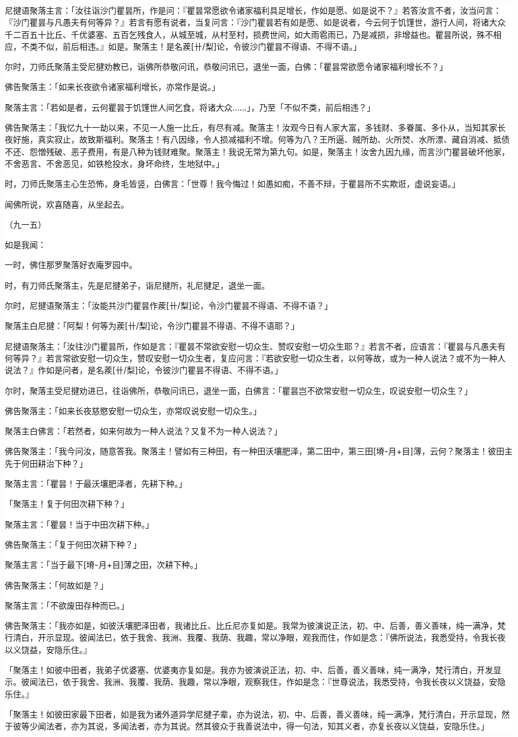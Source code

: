 尼揵语聚落主言：「汝往诣沙门瞿昙所，作是问：『瞿昙常愿欲令诸家福利具足增长，作如是愿、如是说不？』若答汝言不者，汝当问言：『沙门瞿昙与凡愚夫有何等异？』若言有愿有说者，当复问言：『沙门瞿昙若有如是愿、如是说者，今云何于饥馑世，游行人间，将诸大众千二百五十比丘、千优婆塞、五百乞残食人，从城至城，从村至村，损费世间，如大雨雹雨已，乃是减损，非增益也。瞿昙所说，殊不相应，不类不似，前后相违。』如是。聚落主！是名蒺\[卄/梨]论，令彼沙门瞿昙不得语、不得不语。」

尔时，刀师氏聚落主受尼揵劝教已，诣佛所恭敬问讯，恭敬问讯已，退坐一面，白佛：「瞿昙常欲愿令诸家福利增长不？」

佛告聚落主：「如来长夜欲令诸家福利增长，亦常作是说。」

聚落主言：「若如是者，云何瞿昙于饥馑世人间乞食，将诸大众……」，乃至「不似不类，前后相违？」

佛告聚落主：「我忆九十一劫以来，不见一人施一比丘，有尽有减。聚落主！汝观今日有人家大富，多钱财、多眷属、多仆从，当知其家长夜好施，真实寂止，故致斯福利。聚落主！有八因缘，令人损减福利不增。何等为八？王所逼、贼所劫、火所焚、水所漂、藏自消减、抵债不还、怨憎残破、恶子费用，有是八种为钱财难聚。聚落主！我说无常为第九句。如是，聚落主！汝舍九因九缘，而言沙门瞿昙破坏他家，不舍恶言、不舍恶见，如铁枪投水，身坏命终，生地狱中。」

时，刀师氏聚落主心生恐怖，身毛皆竖，白佛言：「世尊！我今悔过！如愚如痴，不善不辩，于瞿昙所不实欺诳，虚说妄语。」

闻佛所说，欢喜随喜，从坐起去。

（九一五）

如是我闻：

一时，佛住那罗聚落好衣庵罗园中。

时，有刀师氏聚落主，先是尼揵弟子，诣尼揵所，礼尼揵足，退坐一面。

尔时，尼揵语聚落主：「汝能共沙门瞿昙作蒺\[卄/梨]论，令沙门瞿昙不得语、不得不语？」

聚落主白尼揵：「阿梨！何等为蒺\[卄/梨]论，令沙门瞿昙不得语、不得不语耶？」

尼揵语聚落主：「汝往沙门瞿昙所，作如是言：『瞿昙不常欲安慰一切众生、赞叹安慰一切众生耶？』若言不者，应语言：『瞿昙与凡愚夫有何等异？』若言常欲安慰一切众生，赞叹安慰一切众生者，复应问言：『若欲安慰一切众生者，以何等故，或为一种人说法？或不为一种人说法？』作如是问者，是名蒺\[卄/梨]论，令彼沙门瞿昙不得语、不得不语。」

尔时，聚落主受尼揵劝进已，往诣佛所，恭敬问讯已，退坐一面，白佛言：「瞿昙岂不欲常安慰一切众生，叹说安慰一切众生？」

佛告聚落主：「如来长夜慈愍安慰一切众生，亦常叹说安慰一切众生。」

聚落主白佛言：「若然者，如来何故为一种人说法？又复不为一种人说法？」

佛告聚落主：「我今问汝，随意答我。聚落主！譬如有三种田，有一种田沃壤肥泽，第二田中，第三田\[塉-月+目]薄，云何？聚落主！彼田主先于何田耕治下种？」

聚落主言：「瞿昙！于最沃壤肥泽者，先耕下种。」

「聚落主！复于何田次耕下种？」

聚落主言：「瞿昙！当于中田次耕下种。」

佛告聚落主：「复于何田次耕下种？」

聚落主言：「当于最下\[塉-月+目]薄之田，次耕下种。」

佛告聚落主：「何故如是？」

聚落主言：「不欲废田存种而已。」

佛告聚落主：「我亦如是，如彼沃壤肥泽田者，我诸比丘、比丘尼亦复如是。我常为彼演说正法，初、中、后善，善义善味，纯一满净，梵行清白，开示显现。彼闻法已，依于我舍、我洲、我覆、我荫、我趣，常以净眼，观我而住，作如是念：『佛所说法，我悉受持，令我长夜以义饶益，安隐乐住。』

「聚落主！如彼中田者，我弟子优婆塞、优婆夷亦复如是。我亦为彼演说正法，初、中、后善，善义善味，纯一满净，梵行清白，开发显示。彼闻法已，依于我舍、我洲、我覆、我荫、我趣，常以净眼，观察我住，作如是念：『世尊说法，我悉受持，令我长夜以义饶益，安隐乐住。』

「聚落主！如彼田家最下田者，如是我为诸外道异学尼揵子辈，亦为说法，初、中、后善，善义善味，纯一满净，梵行清白，开示显现，然于彼等少闻法者，亦为其说，多闻法者，亦为其说。然其彼众于我善说法中，得一句法，知其义者，亦复长夜以义饶益，安隐乐住。」
